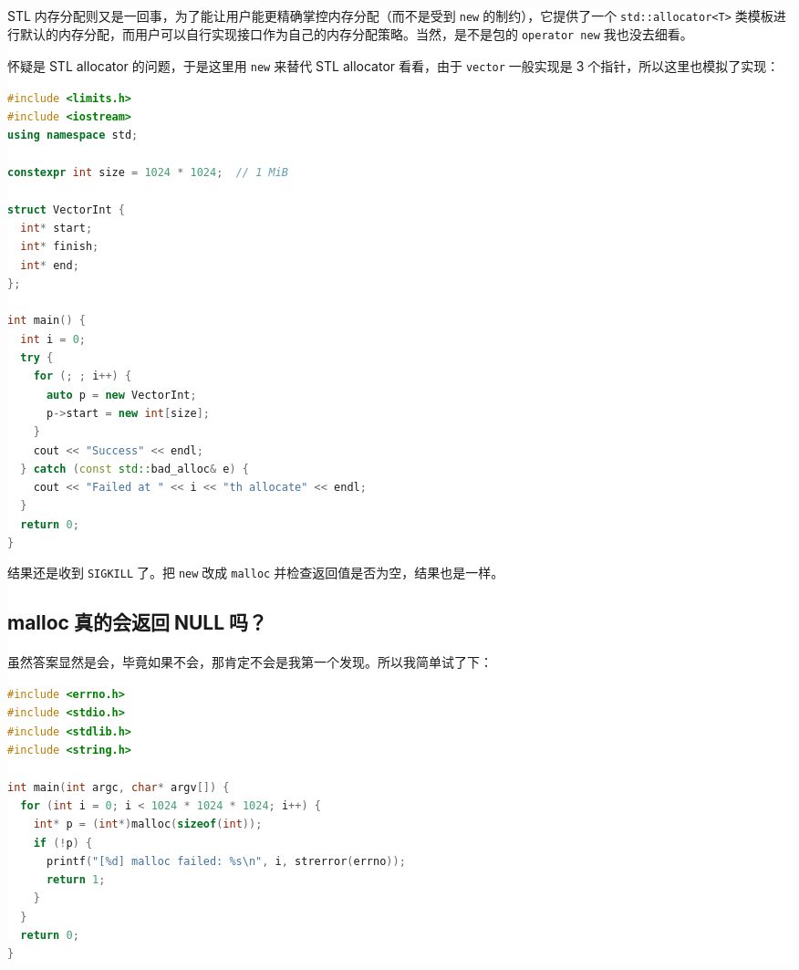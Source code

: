 STL 内存分配则又是一回事，为了能让用户能更精确掌控内存分配（而不是受到 `new` 的制约），它提供了一个 `std::allocator<T>` 类模板进行默认的内存分配，而用户可以自行实现接口作为自己的内存分配策略。当然，是不是包的 `operator new` 我也没去细看。

怀疑是 STL allocator 的问题，于是这里用 `new` 来替代 STL allocator 看看，由于 `vector` 一般实现是 3 个指针，所以这里也模拟了实现：

```c++
#include <limits.h>
#include <iostream>
using namespace std;

constexpr int size = 1024 * 1024;  // 1 MiB

struct VectorInt {
  int* start;
  int* finish;
  int* end;
};

int main() {
  int i = 0;
  try {
    for (; ; i++) {
      auto p = new VectorInt;
      p->start = new int[size];
    }
    cout << "Success" << endl;
  } catch (const std::bad_alloc& e) {
    cout << "Failed at " << i << "th allocate" << endl;
  }
  return 0;
}
```

结果还是收到 `SIGKILL` 了。把 `new` 改成 `malloc` 并检查返回值是否为空，结果也是一样。

## malloc 真的会返回 NULL 吗？

虽然答案显然是会，毕竟如果不会，那肯定不会是我第一个发现。所以我简单试了下：

```c++
#include <errno.h>
#include <stdio.h>
#include <stdlib.h>
#include <string.h>

int main(int argc, char* argv[]) {
  for (int i = 0; i < 1024 * 1024 * 1024; i++) {
    int* p = (int*)malloc(sizeof(int));
    if (!p) {
      printf("[%d] malloc failed: %s\n", i, strerror(errno));
      return 1;
    }
  }
  return 0;
}
```
